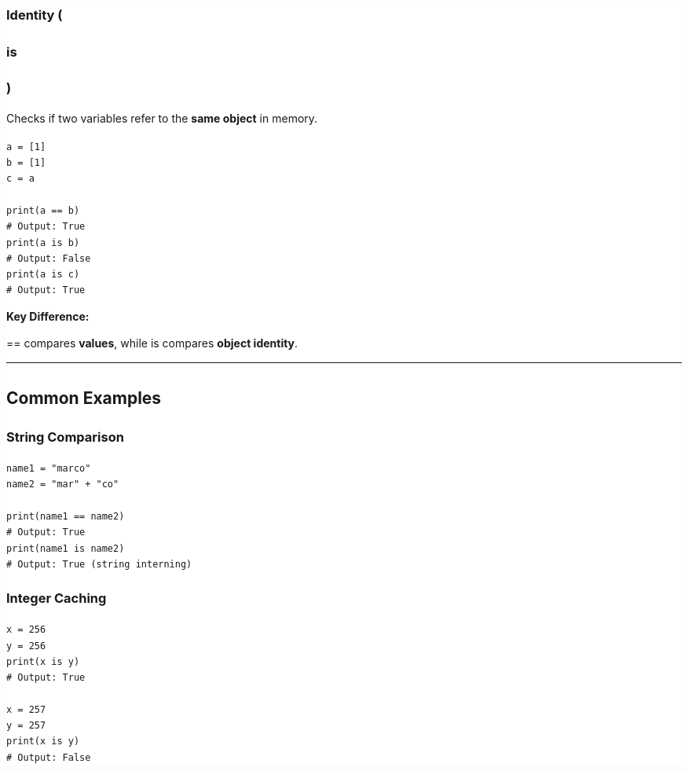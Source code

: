 ### **Identity (**

### **is**

### **)**

Checks if two variables refer to the **same object** in memory.

```plaintext
a = [1]
b = [1]
c = a

print(a == b)
# Output: True
print(a is b)
# Output: False
print(a is c)
# Output: True
```

**Key Difference:**

== compares **values**, while is compares **object identity**.

---

## **Common Examples**

### **String Comparison**

```plaintext
name1 = "marco"
name2 = "mar" + "co"

print(name1 == name2)
# Output: True
print(name1 is name2)
# Output: True (string interning)
```

### **Integer Caching**

```plaintext
x = 256
y = 256
print(x is y)
# Output: True

x = 257
y = 257
print(x is y)
# Output: False
```
